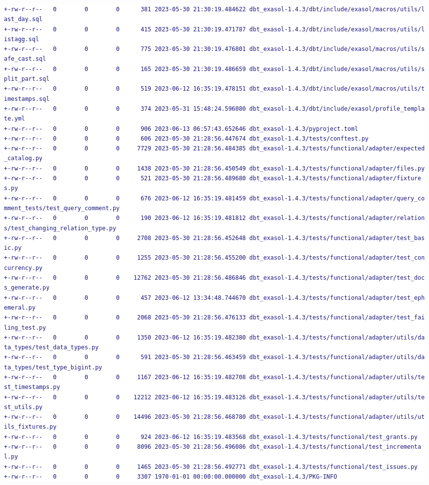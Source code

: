 ```diff
+-rw-r--r--   0        0        0      381 2023-05-30 21:30:19.484622 dbt_exasol-1.4.3/dbt/include/exasol/macros/utils/last_day.sql
+-rw-r--r--   0        0        0      415 2023-05-30 21:30:19.471787 dbt_exasol-1.4.3/dbt/include/exasol/macros/utils/listagg.sql
+-rw-r--r--   0        0        0      775 2023-05-30 21:30:19.476801 dbt_exasol-1.4.3/dbt/include/exasol/macros/utils/safe_cast.sql
+-rw-r--r--   0        0        0      165 2023-05-30 21:30:19.486659 dbt_exasol-1.4.3/dbt/include/exasol/macros/utils/split_part.sql
+-rw-r--r--   0        0        0      519 2023-06-12 16:35:19.478151 dbt_exasol-1.4.3/dbt/include/exasol/macros/utils/timestamps.sql
+-rw-r--r--   0        0        0      374 2023-05-31 15:48:24.596080 dbt_exasol-1.4.3/dbt/include/exasol/profile_template.yml
+-rw-r--r--   0        0        0      906 2023-06-13 06:57:43.652646 dbt_exasol-1.4.3/pyproject.toml
+-rw-r--r--   0        0        0      606 2023-05-30 21:28:56.447674 dbt_exasol-1.4.3/tests/conftest.py
+-rw-r--r--   0        0        0     7729 2023-05-30 21:28:56.484385 dbt_exasol-1.4.3/tests/functional/adapter/expected_catalog.py
+-rw-r--r--   0        0        0     1438 2023-05-30 21:28:56.450549 dbt_exasol-1.4.3/tests/functional/adapter/files.py
+-rw-r--r--   0        0        0      521 2023-05-30 21:28:56.489680 dbt_exasol-1.4.3/tests/functional/adapter/fixtures.py
+-rw-r--r--   0        0        0      676 2023-06-12 16:35:19.481459 dbt_exasol-1.4.3/tests/functional/adapter/query_comment_tests/test_query_comment.py
+-rw-r--r--   0        0        0      190 2023-06-12 16:35:19.481812 dbt_exasol-1.4.3/tests/functional/adapter/relations/test_changing_relation_type.py
+-rw-r--r--   0        0        0     2708 2023-05-30 21:28:56.452648 dbt_exasol-1.4.3/tests/functional/adapter/test_basic.py
+-rw-r--r--   0        0        0     1255 2023-05-30 21:28:56.455200 dbt_exasol-1.4.3/tests/functional/adapter/test_concurrency.py
+-rw-r--r--   0        0        0    12762 2023-05-30 21:28:56.486846 dbt_exasol-1.4.3/tests/functional/adapter/test_docs_generate.py
+-rw-r--r--   0        0        0      457 2023-06-12 13:34:48.744670 dbt_exasol-1.4.3/tests/functional/adapter/test_ephemeral.py
+-rw-r--r--   0        0        0     2068 2023-05-30 21:28:56.476133 dbt_exasol-1.4.3/tests/functional/adapter/test_failing_test.py
+-rw-r--r--   0        0        0     1350 2023-06-12 16:35:19.482380 dbt_exasol-1.4.3/tests/functional/adapter/utils/data_types/test_data_types.py
+-rw-r--r--   0        0        0      591 2023-05-30 21:28:56.463459 dbt_exasol-1.4.3/tests/functional/adapter/utils/data_types/test_type_bigint.py
+-rw-r--r--   0        0        0     1167 2023-06-12 16:35:19.482708 dbt_exasol-1.4.3/tests/functional/adapter/utils/test_timestamps.py
+-rw-r--r--   0        0        0    12212 2023-06-12 16:35:19.483126 dbt_exasol-1.4.3/tests/functional/adapter/utils/test_utils.py
+-rw-r--r--   0        0        0    14496 2023-05-30 21:28:56.468780 dbt_exasol-1.4.3/tests/functional/adapter/utils/utils_fixtures.py
+-rw-r--r--   0        0        0      924 2023-06-12 16:35:19.483568 dbt_exasol-1.4.3/tests/functional/test_grants.py
+-rw-r--r--   0        0        0     8096 2023-05-30 21:28:56.496086 dbt_exasol-1.4.3/tests/functional/test_incremental.py
+-rw-r--r--   0        0        0     1465 2023-05-30 21:28:56.492771 dbt_exasol-1.4.3/tests/functional/test_issues.py
+-rw-r--r--   0        0        0     3307 1970-01-01 00:00:00.000000 dbt_exasol-1.4.3/PKG-INFO
```
